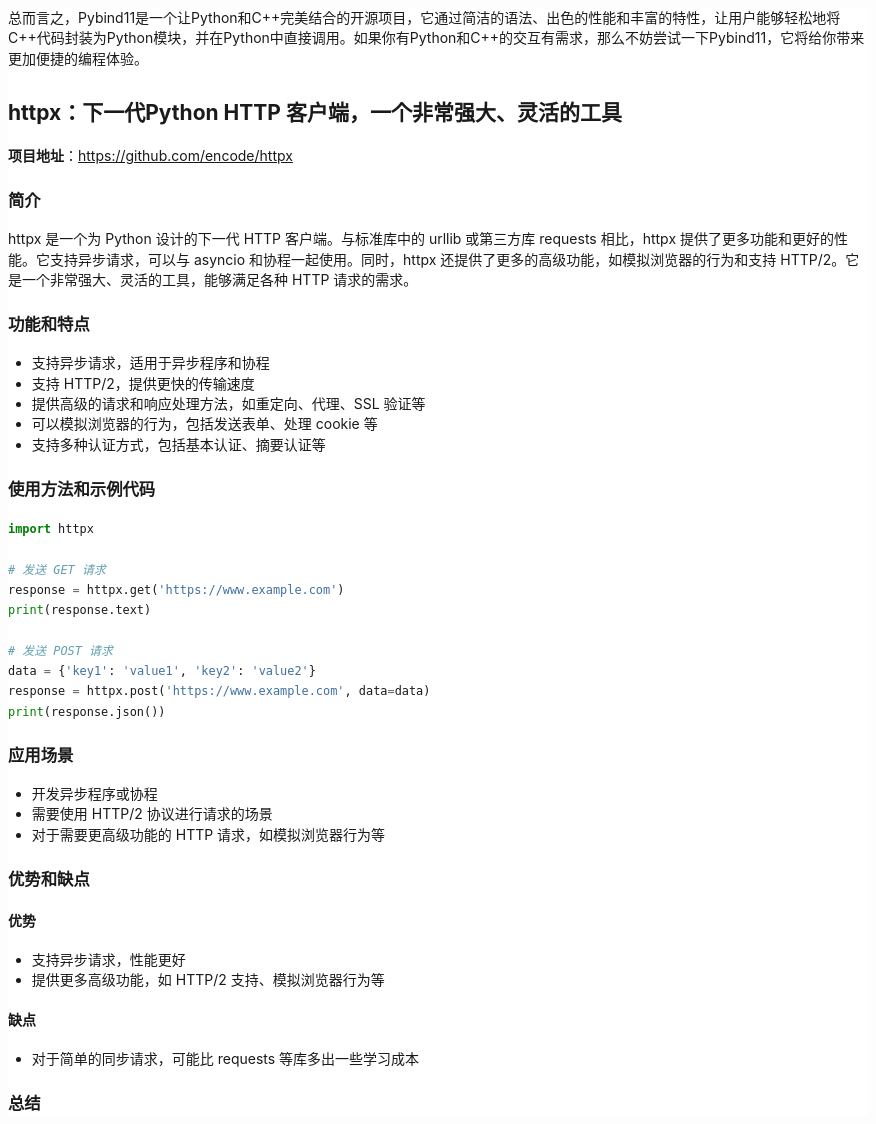 总而言之，Pybind11是一个让Python和C++完美结合的开源项目，它通过简洁的语法、出色的性能和丰富的特性，让用户能够轻松地将C++代码封装为Python模块，并在Python中直接调用。如果你有Python和C++的交互有需求，那么不妨尝试一下Pybind11，它将给你带来更加便捷的编程体验。

## httpx：下一代Python HTTP 客户端，一个非常强大、灵活的工具

**项目地址**：https://github.com/encode/httpx

### 简介

httpx 是一个为 Python 设计的下一代 HTTP 客户端。与标准库中的 urllib 或第三方库 requests 相比，httpx 提供了更多功能和更好的性能。它支持异步请求，可以与 asyncio 和协程一起使用。同时，httpx 还提供了更多的高级功能，如模拟浏览器的行为和支持 HTTP/2。它是一个非常强大、灵活的工具，能够满足各种 HTTP 请求的需求。

### 功能和特点

- 支持异步请求，适用于异步程序和协程
- 支持 HTTP/2，提供更快的传输速度
- 提供高级的请求和响应处理方法，如重定向、代理、SSL 验证等
- 可以模拟浏览器的行为，包括发送表单、处理 cookie 等
- 支持多种认证方式，包括基本认证、摘要认证等

### 使用方法和示例代码

```python
import httpx

# 发送 GET 请求
response = httpx.get('https://www.example.com')
print(response.text)

# 发送 POST 请求
data = {'key1': 'value1', 'key2': 'value2'}
response = httpx.post('https://www.example.com', data=data)
print(response.json())
```

### 应用场景

- 开发异步程序或协程
- 需要使用 HTTP/2 协议进行请求的场景
- 对于需要更高级功能的 HTTP 请求，如模拟浏览器行为等

### 优势和缺点

#### 优势

- 支持异步请求，性能更好
- 提供更多高级功能，如 HTTP/2 支持、模拟浏览器行为等

#### 缺点

- 对于简单的同步请求，可能比 requests 等库多出一些学习成本

### 总结
